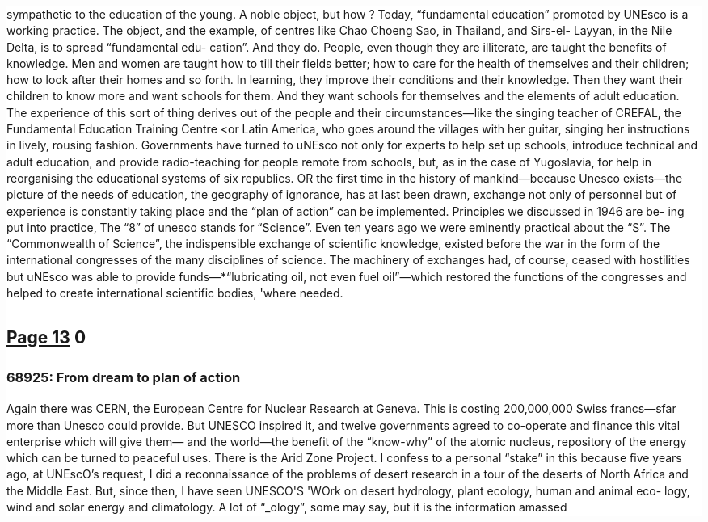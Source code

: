 sympathetic to the education of the young. A noble 
object, but how ? 
Today, “fundamental education” promoted by UNEsco 
is a working practice. The object, and the example, of 
centres like Chao Choeng Sao, in Thailand, and Sirs-el- 
Layyan, in the Nile Delta, is to spread “fundamental edu- 
cation”. And they do. People, even though they are 
illiterate, are taught the benefits of knowledge. Men and 
women are taught how to till their fields better; how to 
care for the health of themselves and their children; how 
to look after their homes and so forth. 
In learning, they improve their conditions and their 
knowledge. Then they want their children to know more 
and want schools for them. And they want schools for 
themselves and the elements of adult education. The 
experience of this sort of thing derives out of the people 
and their circumstances—like the singing teacher of 
CREFAL, the Fundamental Education Training Centre <or 
Latin America, who goes around the villages with her 
guitar, singing her instructions in lively, rousing fashion. 
Governments have turned to uNEsco not only for experts 
to help set up schools, introduce technical and adult 
education, and provide radio-teaching for people remote 
from schools, but, as in the case of Yugoslavia, for help 
in reorganising the educational systems of six republics. 
OR the first time in the history of mankind—because 
Unesco exists—the picture of the needs of education, 
the geography of ignorance, has at last been drawn, 
exchange not only of personnel but of experience is 
constantly taking place and the “plan of action” can be 
implemented. Principles we discussed in 1946 are be- 
ing put into practice, 
The “8” of unesco stands for “Science”. Even ten years 
ago we were eminently practical about the “S”. The 
“Commonwealth of Science”, the indispensible exchange 
of scientific knowledge, existed before the war in the form 
of the international congresses of the many disciplines of 
science. The machinery of exchanges had, of course, 
ceased with hostilities but uNEsco was able to provide 
funds—*“lubricating oil, not even fuel oil”—which restored 
the functions of the congresses and helped to create 
international scientific bodies, 'where needed.

## [Page 13](068941engo.pdf#page=13) 0

### 68925: From dream to plan of action

  
Again there was CERN, the European Centre for Nuclear 
Research at Geneva. This is costing 200,000,000 Swiss 
francs—sfar more than Unesco could provide. But UNESCO 
inspired it, and twelve governments agreed to co-operate 
and finance this vital enterprise which will give them— 
and the world—the benefit of the “know-why” of the 
atomic nucleus, repository of the energy which can be 
turned to peaceful uses. 
There is the Arid Zone Project. I confess to a personal 
“stake” in this because five years ago, at UNEscO’s request, 
I did a reconnaissance of the problems of desert research 
in a tour of the deserts of North Africa and the Middle 
East. But, since then, I have seen UNESCO'S 'WOrk on 
desert hydrology, plant ecology, human and animal eco- 
logy, wind and solar energy and climatology. A lot of 
“_ology”, some may say, but it is the information amassed 